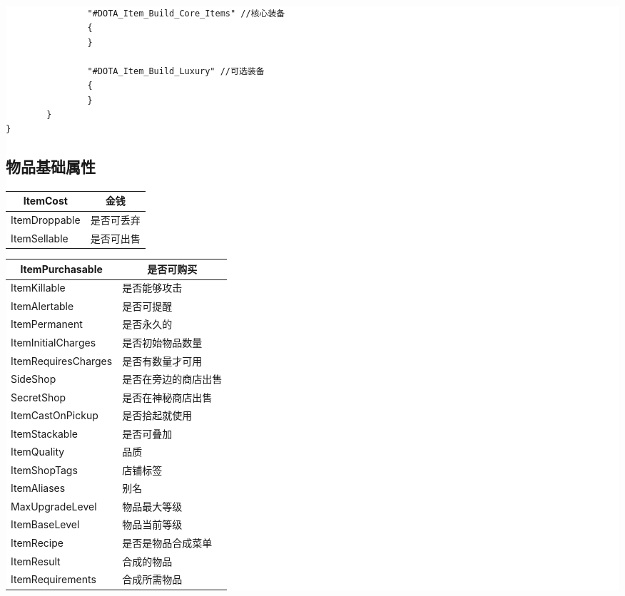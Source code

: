 ```
                "#DOTA_Item_Build_Core_Items" //核心装备
                {
                }
                
                "#DOTA_Item_Build_Luxury" //可选装备
                {
                }
        }
}

```







## 物品基础属性

| ItemCost      | 金钱       |
| ------------- | ---------- |
| ItemDroppable | 是否可丢弃 |
| ItemSellable  | 是否可出售 |

| ItemPurchasable     | 是否可购买           |
| ------------------- | -------------------- |
| ItemKillable        | 是否能够攻击         |
| ItemAlertable       | 是否可提醒           |
| ItemPermanent       | 是否永久的           |
| ItemInitialCharges  | 是否初始物品数量     |
| ItemRequiresCharges | 是否有数量才可用     |
| SideShop            | 是否在旁边的商店出售 |
| SecretShop          | 是否在神秘商店出售   |
| ItemCastOnPickup    | 是否拾起就使用       |
| ItemStackable       | 是否可叠加           |
| ItemQuality         | 品质                 |
| ItemShopTags        | 店铺标签             |
| ItemAliases         | 别名                 |
| MaxUpgradeLevel     | 物品最大等级         |
| ItemBaseLevel       | 物品当前等级         |
| ItemRecipe          | 是否是物品合成菜单   |
| ItemResult          | 合成的物品           |
| ItemRequirements    | 合成所需物品         |
